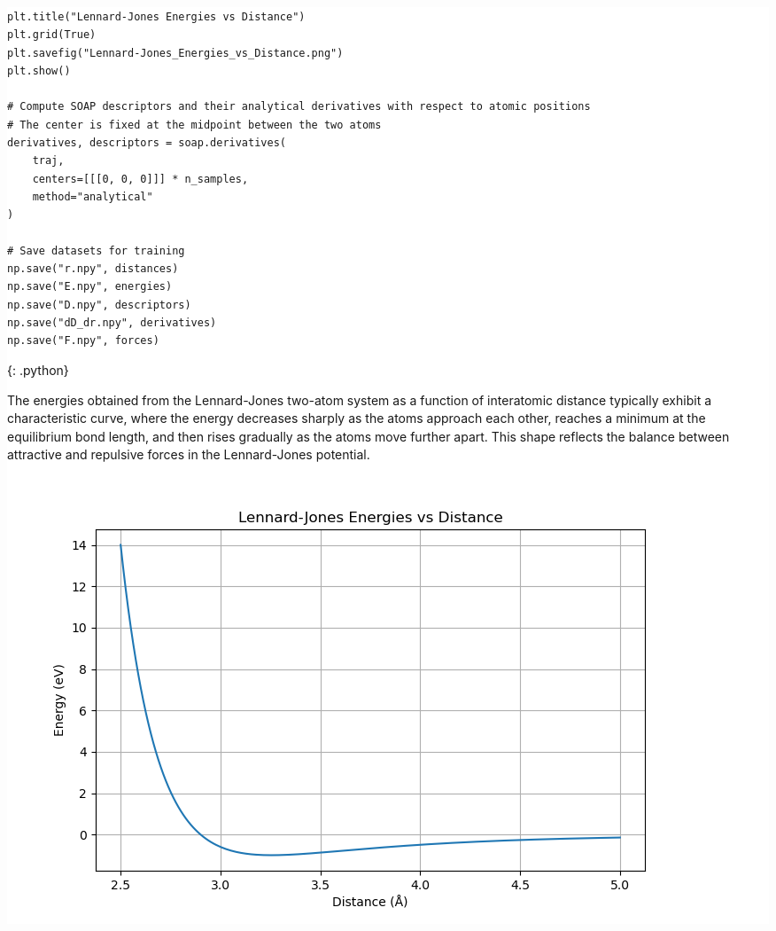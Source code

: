 ~~~
plt.title("Lennard-Jones Energies vs Distance")
plt.grid(True)
plt.savefig("Lennard-Jones_Energies_vs_Distance.png")
plt.show()

# Compute SOAP descriptors and their analytical derivatives with respect to atomic positions
# The center is fixed at the midpoint between the two atoms
derivatives, descriptors = soap.derivatives(
    traj,
    centers=[[[0, 0, 0]]] * n_samples,
    method="analytical"
)

# Save datasets for training
np.save("r.npy", distances)
np.save("E.npy", energies)
np.save("D.npy", descriptors)
np.save("dD_dr.npy", derivatives)
np.save("F.npy", forces)
~~~
{: .python}

The energies obtained from the Lennard-Jones two-atom system as a function of interatomic distance typically exhibit a characteristic curve, where the energy decreases sharply as the atoms approach each other, reaches a minimum at the equilibrium bond length, and then rises gradually as the atoms move further apart. This shape reflects the balance between attractive and repulsive forces in the Lennard-Jones potential.

![](Lennard-Jones_Energies_vs_Distance.png)
